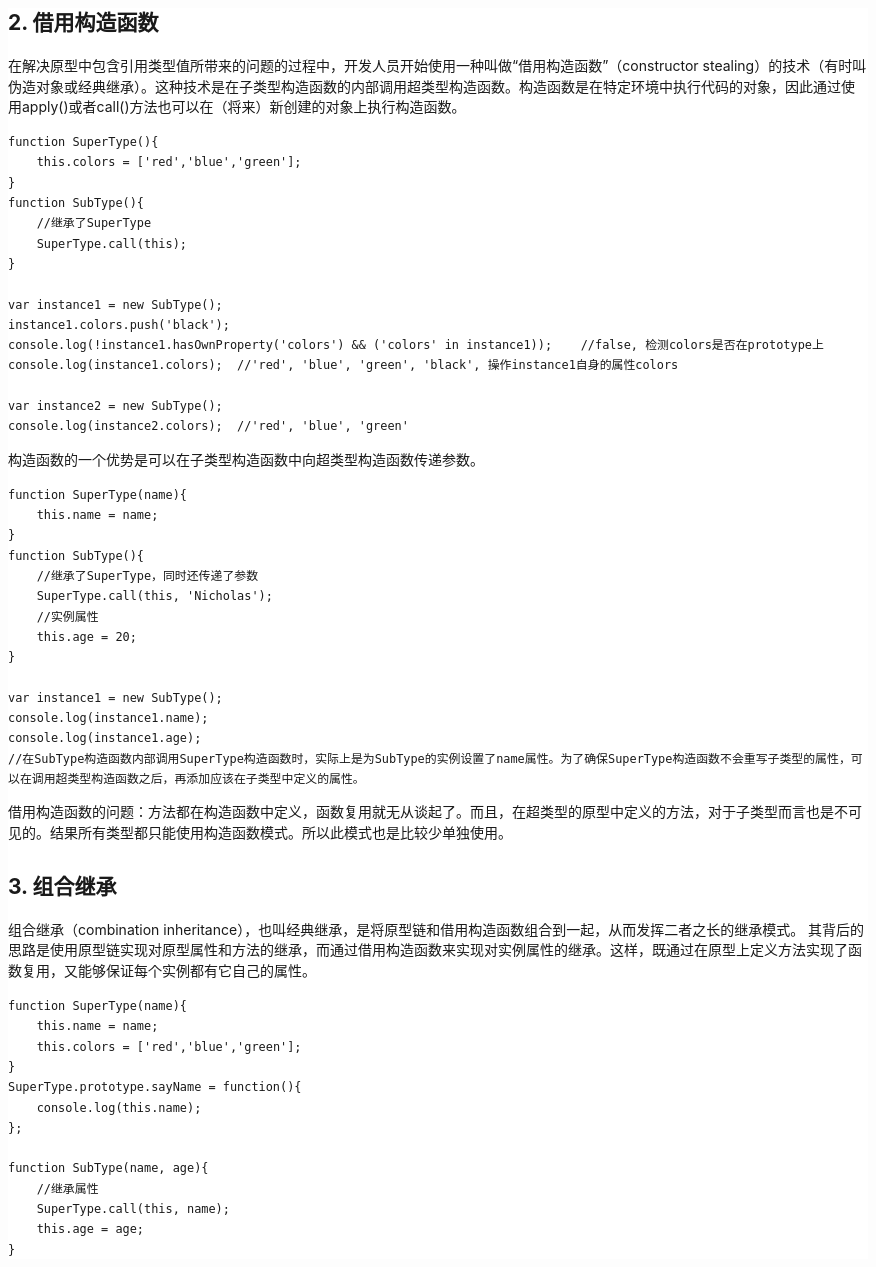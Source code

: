 ## 2. 借用构造函数
在解决原型中包含引用类型值所带来的问题的过程中，开发人员开始使用一种叫做“借用构造函数”（constructor stealing）的技术（有时叫伪造对象或经典继承）。这种技术是在子类型构造函数的内部调用超类型构造函数。构造函数是在特定环境中执行代码的对象，因此通过使用apply()或者call()方法也可以在（将来）新创建的对象上执行构造函数。

```
function SuperType(){
	this.colors = ['red','blue','green'];
}
function SubType(){
	//继承了SuperType
	SuperType.call(this);
}

var instance1 = new SubType();
instance1.colors.push('black');
console.log(!instance1.hasOwnProperty('colors') && ('colors' in instance1));	//false, 检测colors是否在prototype上
console.log(instance1.colors);	//'red', 'blue', 'green', 'black', 操作instance1自身的属性colors

var instance2 = new SubType();
console.log(instance2.colors);	//'red', 'blue', 'green'
```

构造函数的一个优势是可以在子类型构造函数中向超类型构造函数传递参数。

```
function SuperType(name){
	this.name = name;
}
function SubType(){
	//继承了SuperType，同时还传递了参数
	SuperType.call(this, 'Nicholas');
	//实例属性
	this.age = 20;
}

var instance1 = new SubType();
console.log(instance1.name);
console.log(instance1.age);
//在SubType构造函数内部调用SuperType构造函数时，实际上是为SubType的实例设置了name属性。为了确保SuperType构造函数不会重写子类型的属性，可以在调用超类型构造函数之后，再添加应该在子类型中定义的属性。

```

借用构造函数的问题：方法都在构造函数中定义，函数复用就无从谈起了。而且，在超类型的原型中定义的方法，对于子类型而言也是不可见的。结果所有类型都只能使用构造函数模式。所以此模式也是比较少单独使用。

## 3. 组合继承
组合继承（combination inheritance），也叫经典继承，是将原型链和借用构造函数组合到一起，从而发挥二者之长的继承模式。
其背后的思路是使用原型链实现对原型属性和方法的继承，而通过借用构造函数来实现对实例属性的继承。这样，既通过在原型上定义方法实现了函数复用，又能够保证每个实例都有它自己的属性。

```
function SuperType(name){
	this.name = name;
	this.colors = ['red','blue','green'];
}
SuperType.prototype.sayName = function(){
	console.log(this.name);
};

function SubType(name, age){
	//继承属性
	SuperType.call(this, name);
	this.age = age;
}

```